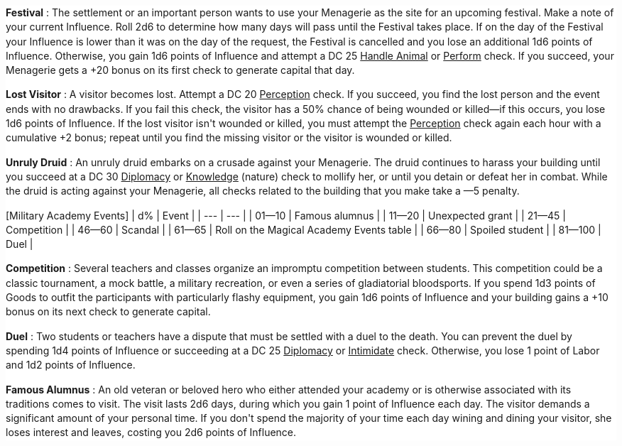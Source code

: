 **Festival** : The settlement or an important person wants to use your Menagerie as the site for an upcoming festival. Make a note of your current Influence. Roll 2d6 to determine how many days will pass until the Festival takes place. If on the day of the Festival your Influence is lower than it was on the day of the request, the Festival is cancelled and you lose an additional 1d6 points of Influence. Otherwise, you gain 1d6 points of Influence and attempt a DC 25 [Handle Animal](../../skills_dir/handleAnimal#_handle-animal) or [Perform](../../skills_dir/perform#_perform) check. If you succeed, your Menagerie gets a +20 bonus on its first check to generate capital that day.

**Lost Visitor** : A visitor becomes lost. Attempt a DC 20 [Perception](../../skills_dir/perception#_perception) check. If you succeed, you find the lost person and the event ends with no drawbacks. If you fail this check, the visitor has a 50% chance of being wounded or killed—if this occurs, you lose 1d6 points of Influence. If the lost visitor isn't wounded or killed, you must attempt the [Perception](../../skills_dir/perception#_perception) check again each hour with a cumulative +2 bonus; repeat until you find the missing visitor or the visitor is wounded or killed.

**Unruly Druid** : An unruly druid embarks on a crusade against your Menagerie. The druid continues to harass your building until you succeed at a DC 30 [Diplomacy](../../skills_dir/diplomacy#_diplomacy) or [Knowledge](../../skills_dir/knowledge#_knowledge) (nature) check to mollify her, or until you detain or defeat her in combat. While the druid is acting against your Menagerie, all checks related to the building that you make take a —5 penalty.

[Military Academy Events]
| d% | Event |
| --- | --- |
| 01—10 | Famous alumnus |
| 11—20 | Unexpected grant |
| 21—45 | Competition |
| 46—60 | Scandal |
| 61—65 | Roll on the Magical Academy Events table |
| 66—80 | Spoiled student |
| 81—100 | Duel |

**Competition** : Several teachers and classes organize an impromptu competition between students. This competition could be a classic tournament, a mock battle, a military recreation, or even a series of gladiatorial bloodsports. If you spend 1d3 points of Goods to outfit the participants with particularly flashy equipment, you gain 1d6 points of Influence and your building gains a +10 bonus on its next check to generate capital.

**Duel** : Two students or teachers have a dispute that must be settled with a duel to the death. You can prevent the duel by spending 1d4 points of Influence or succeeding at a DC 25 [Diplomacy](../../skills_dir/diplomacy#_diplomacy) or [Intimidate](../../skills_dir/intimidate#_intimidate) check. Otherwise, you lose 1 point of Labor and 1d2 points of Influence.

**Famous Alumnus** : An old veteran or beloved hero who either attended your academy or is otherwise associated with its traditions comes to visit. The visit lasts 2d6 days, during which you gain 1 point of Influence each day. The visitor demands a significant amount of your personal time. If you don't spend the majority of your time each day wining and dining your visitor, she loses interest and leaves, costing you 2d6 points of Influence.
